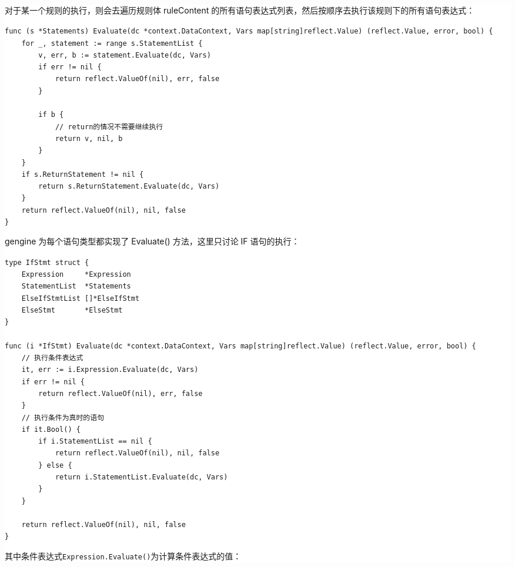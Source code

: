 对于某一个规则的执行，则会去遍历规则体 ruleContent 的所有语句表达式列表，然后按顺序去执行该规则下的所有语句表达式：

```golang
func (s *Statements) Evaluate(dc *context.DataContext, Vars map[string]reflect.Value) (reflect.Value, error, bool) {
    for _, statement := range s.StatementList {
        v, err, b := statement.Evaluate(dc, Vars)
        if err != nil {
            return reflect.ValueOf(nil), err, false
        }

        if b {
            // return的情况不需要继续执行
            return v, nil, b
        }
    }
    if s.ReturnStatement != nil {
        return s.ReturnStatement.Evaluate(dc, Vars)
    }
    return reflect.ValueOf(nil), nil, false
}
```

gengine 为每个语句类型都实现了 Evaluate() 方法，这里只讨论 IF 语句的执行：

```golang
type IfStmt struct {
    Expression     *Expression
    StatementList  *Statements
    ElseIfStmtList []*ElseIfStmt
    ElseStmt       *ElseStmt
}

func (i *IfStmt) Evaluate(dc *context.DataContext, Vars map[string]reflect.Value) (reflect.Value, error, bool) {
    // 执行条件表达式
    it, err := i.Expression.Evaluate(dc, Vars)
    if err != nil {
        return reflect.ValueOf(nil), err, false
    }
    // 执行条件为真时的语句
    if it.Bool() {
        if i.StatementList == nil {
            return reflect.ValueOf(nil), nil, false
        } else {
            return i.StatementList.Evaluate(dc, Vars)
        }
    }

    return reflect.ValueOf(nil), nil, false
}
```

其中条件表达式`Expression.Evaluate()`为计算条件表达式的值：
